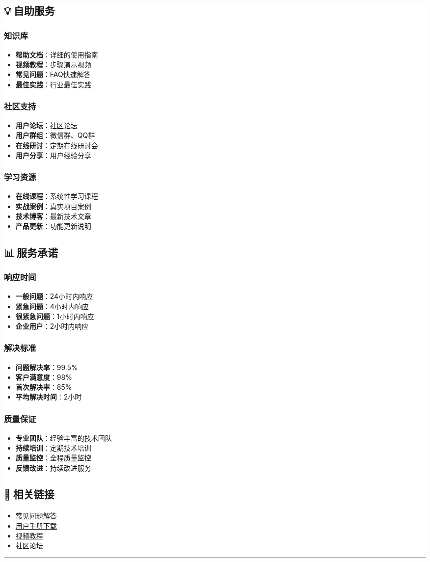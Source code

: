 ## 💡 自助服务

### 知识库
- **帮助文档**：详细的使用指南
- **视频教程**：步骤演示视频
- **常见问题**：FAQ快速解答
- **最佳实践**：行业最佳实践

### 社区支持
- **用户论坛**：[社区论坛](https://community.realibox.com)
- **用户群组**：微信群、QQ群
- **在线研讨**：定期在线研讨会
- **用户分享**：用户经验分享

### 学习资源
- **在线课程**：系统性学习课程
- **实战案例**：真实项目案例
- **技术博客**：最新技术文章
- **产品更新**：功能更新说明

## 📊 服务承诺

### 响应时间
- **一般问题**：24小时内响应
- **紧急问题**：4小时内响应
- **很紧急问题**：1小时内响应
- **企业用户**：2小时内响应

### 解决标准
- **问题解决率**：99.5%
- **客户满意度**：98%
- **首次解决率**：85%
- **平均解决时间**：2小时

### 质量保证
- **专业团队**：经验丰富的技术团队
- **持续培训**：定期技术培训
- **质量监控**：全程质量监控
- **反馈改进**：持续改进服务

## 🔗 相关链接

- [常见问题解答](/docs/faq)
- [用户手册下载](/docs/resources/user-manual)
- [视频教程](/docs/resources/video-tutorials)
- [社区论坛](https://community.realibox.com)

---
